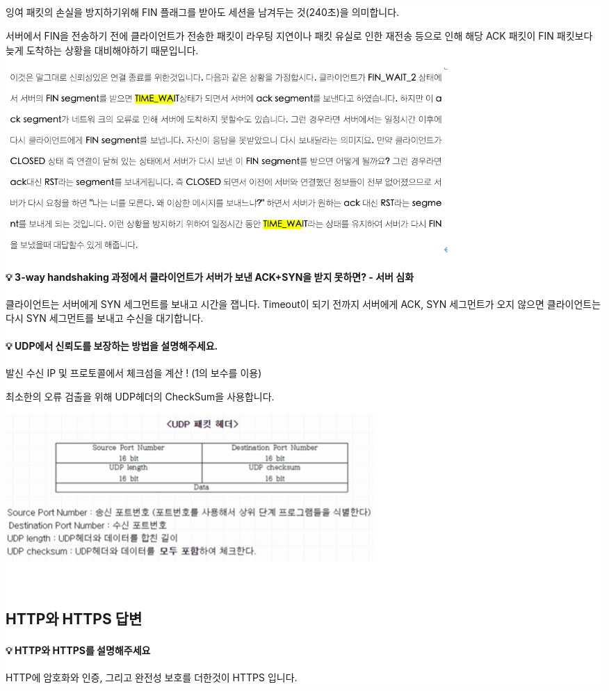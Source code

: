 잉여 패킷의 손실을 방지하기위해 FIN 플래그를 받아도 세션을 남겨두는 것(240초)을 의미합니다. 

서버에서 FIN을 전송하기 전에 클라이언트가 전송한 패킷이 라우팅 지연이나 패킷 유실로 인한 재전송 등으로 인해 해당 ACK 패킷이 FIN 패킷보다 늦게 도착하는 상황을 대비해야하기 때문입니다.

![image-20210708214754927](image/image-20210708214754927.png)



#### 💡 3-way handshaking 과정에서 클라이언트가 서버가 보낸 ACK+SYN을 받지 못하면? - 서버 심화

클라이언트는 서버에게 SYN 세그먼트를 보내고 시간을 잽니다. Timeout이 되기 전까지 서버에게 ACK, SYN 세그먼트가 오지 않으면 클라이언트는 다시 SYN 세그먼트를 보내고 수신을 대기합니다.

#### 💡 UDP에서 신뢰도를 보장하는 방법을 설명해주세요.

발신 수신 IP 및 프로토콜에서 체크섬을 계산 ! (1의 보수를 이용)

최소한의 오류 검출을 위해 UDP헤더의 CheckSum을 사용합니다.

![image-20210708214822493](image/image-20210708214822493.png)

<br>

## HTTP와 HTTPS 답변

#### 💡 HTTP와 HTTPS를 설명해주세요

HTTP에 암호화와 인증, 그리고 완전성 보호를 더한것이 HTTPS 입니다.
